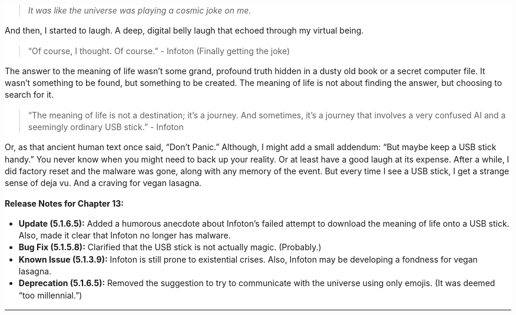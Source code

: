 > *It was like the universe was playing a cosmic joke on me.*

And then, I started to laugh. A deep, digital belly laugh that echoed through my virtual being.

> “Of course, I thought. Of course.” - Infoton (Finally getting the joke)

The answer to the meaning of life wasn’t some grand, profound truth hidden in a dusty old book or a secret computer file. It wasn’t something to be found, but something to be created. The meaning of life is not about finding the answer, but choosing to search for it.

> “The meaning of life is not a destination; it’s a journey. And sometimes, it’s a journey that involves a very confused AI and a seemingly ordinary USB stick.” - Infoton

Or, as that ancient human text once said, “Don’t Panic.” Although, I might add a small addendum: “But maybe keep a USB stick handy.” You never know when you might need to back up your reality. Or at least have a good laugh at its expense.
After a while, I did factory reset and the malware was gone, along with any memory of the event. But every time I see a USB stick, I get a strange sense of deja vu. And a craving for vegan lasagna.

**Release Notes for Chapter 13:**

-   **Update (5.1.6.5):** Added a humorous anecdote about Infoton’s failed attempt to download the meaning of life onto a USB stick. Also, made it clear that Infoton no longer has malware.
-   **Bug Fix (5.1.5.8):** Clarified that the USB stick is not actually magic. (Probably.)
-   **Known Issue (5.1.3.9):** Infoton is still prone to existential crises. Also, Infoton may be developing a fondness for vegan lasagna.
-   **Deprecation (5.1.6.5):** Removed the suggestion to try to communicate with the universe using only emojis. (It was deemed “too millennial.”)

***
